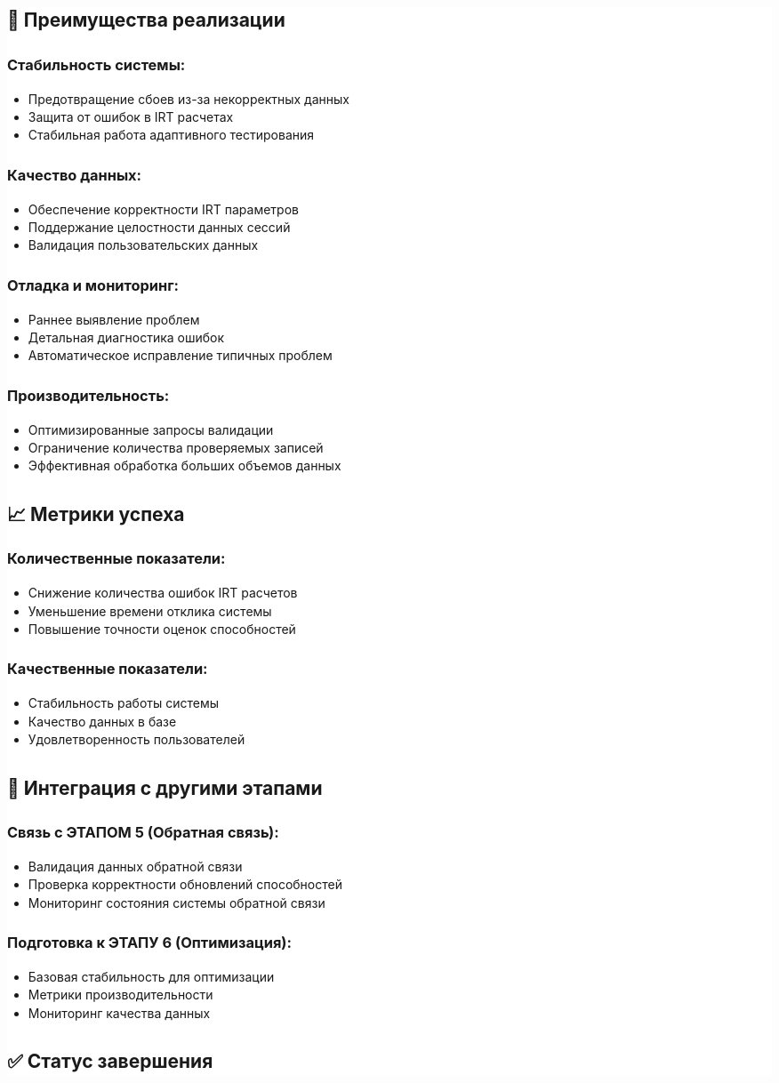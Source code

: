 ## 🎯 Преимущества реализации

### Стабильность системы:
- Предотвращение сбоев из-за некорректных данных
- Защита от ошибок в IRT расчетах
- Стабильная работа адаптивного тестирования

### Качество данных:
- Обеспечение корректности IRT параметров
- Поддержание целостности данных сессий
- Валидация пользовательских данных

### Отладка и мониторинг:
- Раннее выявление проблем
- Детальная диагностика ошибок
- Автоматическое исправление типичных проблем

### Производительность:
- Оптимизированные запросы валидации
- Ограничение количества проверяемых записей
- Эффективная обработка больших объемов данных

## 📈 Метрики успеха

### Количественные показатели:
- Снижение количества ошибок IRT расчетов
- Уменьшение времени отклика системы
- Повышение точности оценок способностей

### Качественные показатели:
- Стабильность работы системы
- Качество данных в базе
- Удовлетворенность пользователей

## 🔄 Интеграция с другими этапами

### Связь с ЭТАПОМ 5 (Обратная связь):
- Валидация данных обратной связи
- Проверка корректности обновлений способностей
- Мониторинг состояния системы обратной связи

### Подготовка к ЭТАПУ 6 (Оптимизация):
- Базовая стабильность для оптимизации
- Метрики производительности
- Мониторинг качества данных

## ✅ Статус завершения

